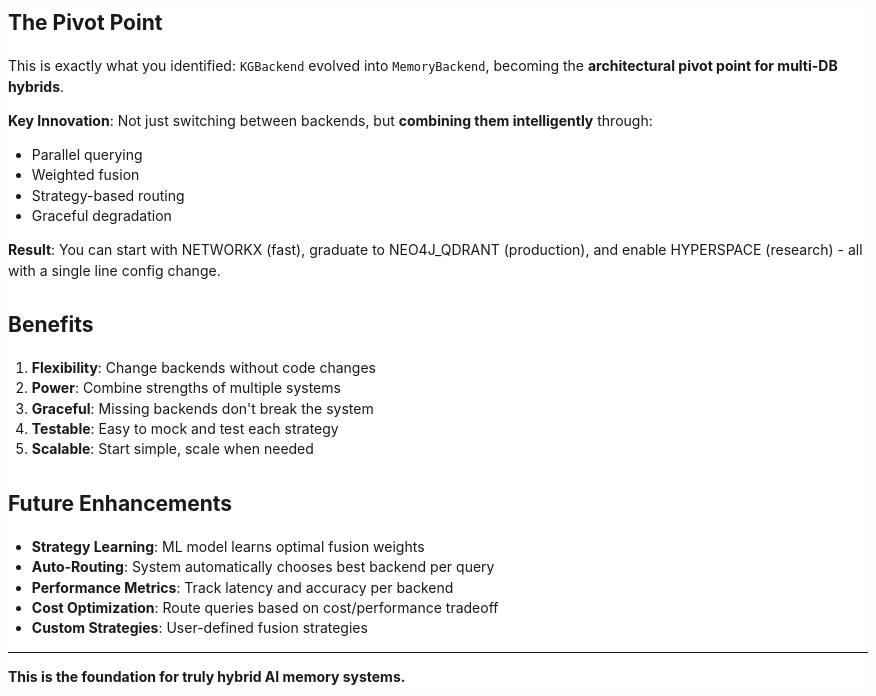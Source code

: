 ## The Pivot Point

This is exactly what you identified: `KGBackend` evolved into `MemoryBackend`, becoming the **architectural pivot point for multi-DB hybrids**.

**Key Innovation**: Not just switching between backends, but **combining them intelligently** through:
- Parallel querying
- Weighted fusion
- Strategy-based routing
- Graceful degradation

**Result**: You can start with NETWORKX (fast), graduate to NEO4J_QDRANT (production), and enable HYPERSPACE (research) - all with a single line config change.

## Benefits

1. **Flexibility**: Change backends without code changes
2. **Power**: Combine strengths of multiple systems
3. **Graceful**: Missing backends don't break the system
4. **Testable**: Easy to mock and test each strategy
5. **Scalable**: Start simple, scale when needed

## Future Enhancements

- **Strategy Learning**: ML model learns optimal fusion weights
- **Auto-Routing**: System automatically chooses best backend per query
- **Performance Metrics**: Track latency and accuracy per backend
- **Cost Optimization**: Route queries based on cost/performance tradeoff
- **Custom Strategies**: User-defined fusion strategies

---

**This is the foundation for truly hybrid AI memory systems.**
